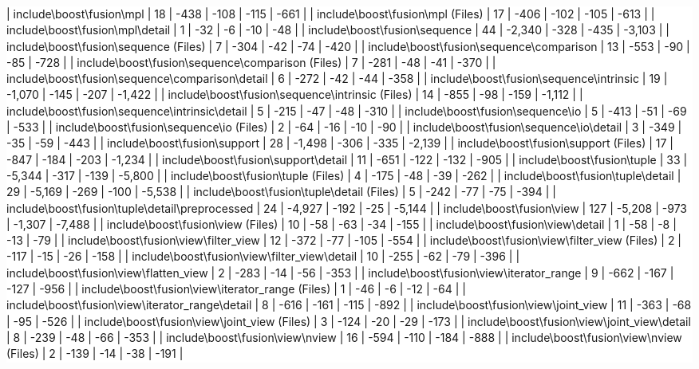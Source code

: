 | include\\boost\\fusion\\mpl | 18 | -438 | -108 | -115 | -661 |
| include\\boost\\fusion\\mpl (Files) | 17 | -406 | -102 | -105 | -613 |
| include\\boost\\fusion\\mpl\\detail | 1 | -32 | -6 | -10 | -48 |
| include\\boost\\fusion\\sequence | 44 | -2,340 | -328 | -435 | -3,103 |
| include\\boost\\fusion\\sequence (Files) | 7 | -304 | -42 | -74 | -420 |
| include\\boost\\fusion\\sequence\\comparison | 13 | -553 | -90 | -85 | -728 |
| include\\boost\\fusion\\sequence\\comparison (Files) | 7 | -281 | -48 | -41 | -370 |
| include\\boost\\fusion\\sequence\\comparison\\detail | 6 | -272 | -42 | -44 | -358 |
| include\\boost\\fusion\\sequence\\intrinsic | 19 | -1,070 | -145 | -207 | -1,422 |
| include\\boost\\fusion\\sequence\\intrinsic (Files) | 14 | -855 | -98 | -159 | -1,112 |
| include\\boost\\fusion\\sequence\\intrinsic\\detail | 5 | -215 | -47 | -48 | -310 |
| include\\boost\\fusion\\sequence\\io | 5 | -413 | -51 | -69 | -533 |
| include\\boost\\fusion\\sequence\\io (Files) | 2 | -64 | -16 | -10 | -90 |
| include\\boost\\fusion\\sequence\\io\\detail | 3 | -349 | -35 | -59 | -443 |
| include\\boost\\fusion\\support | 28 | -1,498 | -306 | -335 | -2,139 |
| include\\boost\\fusion\\support (Files) | 17 | -847 | -184 | -203 | -1,234 |
| include\\boost\\fusion\\support\\detail | 11 | -651 | -122 | -132 | -905 |
| include\\boost\\fusion\\tuple | 33 | -5,344 | -317 | -139 | -5,800 |
| include\\boost\\fusion\\tuple (Files) | 4 | -175 | -48 | -39 | -262 |
| include\\boost\\fusion\\tuple\\detail | 29 | -5,169 | -269 | -100 | -5,538 |
| include\\boost\\fusion\\tuple\\detail (Files) | 5 | -242 | -77 | -75 | -394 |
| include\\boost\\fusion\\tuple\\detail\\preprocessed | 24 | -4,927 | -192 | -25 | -5,144 |
| include\\boost\\fusion\\view | 127 | -5,208 | -973 | -1,307 | -7,488 |
| include\\boost\\fusion\\view (Files) | 10 | -58 | -63 | -34 | -155 |
| include\\boost\\fusion\\view\\detail | 1 | -58 | -8 | -13 | -79 |
| include\\boost\\fusion\\view\\filter_view | 12 | -372 | -77 | -105 | -554 |
| include\\boost\\fusion\\view\\filter_view (Files) | 2 | -117 | -15 | -26 | -158 |
| include\\boost\\fusion\\view\\filter_view\\detail | 10 | -255 | -62 | -79 | -396 |
| include\\boost\\fusion\\view\\flatten_view | 2 | -283 | -14 | -56 | -353 |
| include\\boost\\fusion\\view\\iterator_range | 9 | -662 | -167 | -127 | -956 |
| include\\boost\\fusion\\view\\iterator_range (Files) | 1 | -46 | -6 | -12 | -64 |
| include\\boost\\fusion\\view\\iterator_range\\detail | 8 | -616 | -161 | -115 | -892 |
| include\\boost\\fusion\\view\\joint_view | 11 | -363 | -68 | -95 | -526 |
| include\\boost\\fusion\\view\\joint_view (Files) | 3 | -124 | -20 | -29 | -173 |
| include\\boost\\fusion\\view\\joint_view\\detail | 8 | -239 | -48 | -66 | -353 |
| include\\boost\\fusion\\view\\nview | 16 | -594 | -110 | -184 | -888 |
| include\\boost\\fusion\\view\\nview (Files) | 2 | -139 | -14 | -38 | -191 |
